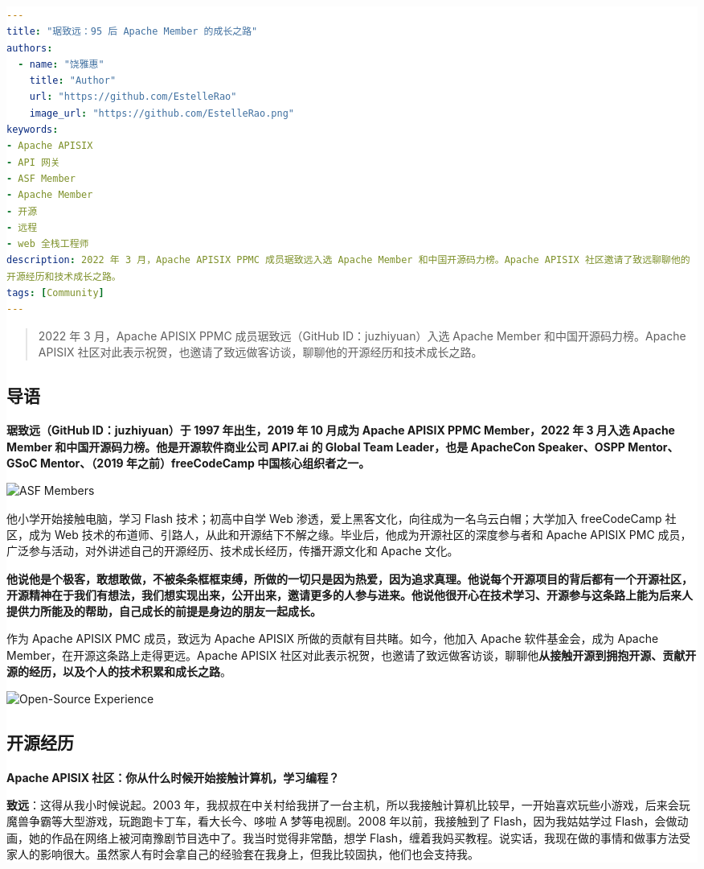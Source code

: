 ```yaml
---
title: "琚致远：95 后 Apache Member 的成长之路"
authors:
  - name: "饶雅惠"
    title: "Author"
    url: "https://github.com/EstelleRao"
    image_url: "https://github.com/EstelleRao.png"
keywords:
- Apache APISIX
- API 网关
- ASF Member
- Apache Member
- 开源
- 远程
- web 全栈工程师
description: 2022 年 3 月，Apache APISIX PPMC 成员琚致远入选 Apache Member 和中国开源码力榜。Apache APISIX 社区邀请了致远聊聊他的开源经历和技术成长之路。
tags: [Community]
---
```


> 2022 年 3 月，Apache APISIX PPMC 成员琚致远（GitHub ID：juzhiyuan）入选 Apache Member 和中国开源码力榜。Apache APISIX 社区对此表示祝贺，也邀请了致远做客访谈，聊聊他的开源经历和技术成长之路。



## 导语

**琚致远（GitHub ID：juzhiyuan）于 1997 年出生，2019 年 10 月成为 Apache APISIX PPMC Member，2022 年 3 月入选 Apache Member 和中国开源码力榜。他是开源软件商业公司 API7.ai 的 Global Team Leader，也是 ApacheCon Speaker、OSPP Mentor、GSoC Mentor、（2019 年之前）freeCodeCamp 中国核心组织者之一。**

![ASF Members](https://static.apiseven.com/202108/1651198214277-8bb73696-dbe0-4e24-b0b9-2bb65e1abbfd.png)

他小学开始接触电脑，学习 Flash 技术；初高中自学 Web 渗透，爱上黑客文化，向往成为一名乌云白帽；大学加入 freeCodeCamp 社区，成为 Web 技术的布道师、引路人，从此和开源结下不解之缘。毕业后，他成为开源社区的深度参与者和 Apache APISIX PMC 成员，广泛参与活动，对外讲述自己的开源经历、技术成长经历，传播开源文化和 Apache 文化。

**他说他是个极客，敢想敢做，不被条条框框束缚，所做的一切只是因为热爱，因为追求真理。他说每个开源项目的背后都有一个开源社区，开源精神在于我们有想法，我们想实现出来，公开出来，邀请更多的人参与进来。他说他很开心在技术学习、开源参与这条路上能为后来人提供力所能及的帮助，自己成长的前提是身边的朋友一起成长。**

作为 Apache APISIX PMC 成员，致远为 Apache APISIX 所做的贡献有目共睹。如今，他加入 Apache 软件基金会，成为 Apache Member，在开源这条路上走得更远。Apache APISIX 社区对此表示祝贺，也邀请了致远做客访谈，聊聊他**从接触开源到拥抱开源、贡献开源的经历，以及个人的技术积累和成长之路**。

![Open-Source Experience](https://static.apiseven.com/202108/1651201975732-aaafd882-b1ca-4bd3-945f-2eeb3aa72911.png)

## 开源经历

**Apache APISIX 社区：你从什么时候开始接触计算机，学习编程？**

**致远**：这得从我小时候说起。2003 年，我叔叔在中关村给我拼了一台主机，所以我接触计算机比较早，一开始喜欢玩些小游戏，后来会玩魔兽争霸等大型游戏，玩跑跑卡丁车，看大长今、哆啦 A 梦等电视剧。2008 年以前，我接触到了 Flash，因为我姑姑学过 Flash，会做动画，她的作品在网络上被河南豫剧节目选中了。我当时觉得非常酷，想学 Flash，缠着我妈买教程。说实话，我现在做的事情和做事方法受家人的影响很大。虽然家人有时会拿自己的经验套在我身上，但我比较固执，他们也会支持我。
